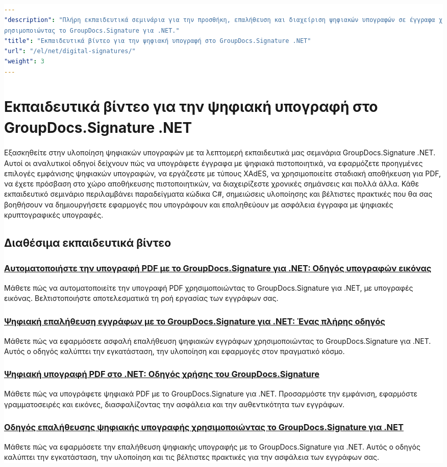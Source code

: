 ```yaml
---
"description": "Πλήρη εκπαιδευτικά σεμινάρια για την προσθήκη, επαλήθευση και διαχείριση ψηφιακών υπογραφών σε έγγραφα χρησιμοποιώντας το GroupDocs.Signature για .NET."
"title": "Εκπαιδευτικά βίντεο για την ψηφιακή υπογραφή στο GroupDocs.Signature .NET"
"url": "/el/net/digital-signatures/"
"weight": 3
---
```


# Εκπαιδευτικά βίντεο για την ψηφιακή υπογραφή στο GroupDocs.Signature .NET

Εξασκηθείτε στην υλοποίηση ψηφιακών υπογραφών με τα λεπτομερή εκπαιδευτικά μας σεμινάρια GroupDocs.Signature .NET. Αυτοί οι αναλυτικοί οδηγοί δείχνουν πώς να υπογράφετε έγγραφα με ψηφιακά πιστοποιητικά, να εφαρμόζετε προηγμένες επιλογές εμφάνισης ψηφιακών υπογραφών, να εργάζεστε με τύπους XAdES, να χρησιμοποιείτε σταδιακή αποθήκευση για PDF, να έχετε πρόσβαση στο χώρο αποθήκευσης πιστοποιητικών, να διαχειρίζεστε χρονικές σημάνσεις και πολλά άλλα. Κάθε εκπαιδευτικό σεμινάριο περιλαμβάνει παραδείγματα κώδικα C#, σημειώσεις υλοποίησης και βέλτιστες πρακτικές που θα σας βοηθήσουν να δημιουργήσετε εφαρμογές που υπογράφουν και επαληθεύουν με ασφάλεια έγγραφα με ψηφιακές κρυπτογραφικές υπογραφές.

## Διαθέσιμα εκπαιδευτικά βίντεο

### [Αυτοματοποιήστε την υπογραφή PDF με το GroupDocs.Signature για .NET: Οδηγός υπογραφών εικόνας](./automate-pdf-signing-groupdocs-dotnet-image-signatures/)
Μάθετε πώς να αυτοματοποιείτε την υπογραφή PDF χρησιμοποιώντας το GroupDocs.Signature για .NET, με υπογραφές εικόνας. Βελτιστοποιήστε αποτελεσματικά τη ροή εργασίας των εγγράφων σας.

### [Ψηφιακή επαλήθευση εγγράφων με το GroupDocs.Signature για .NET: Ένας πλήρης οδηγός](./digital-document-verification-groupdocs-signature-dotnet/)
Μάθετε πώς να εφαρμόσετε ασφαλή επαλήθευση ψηφιακών εγγράφων χρησιμοποιώντας το GroupDocs.Signature για .NET. Αυτός ο οδηγός καλύπτει την εγκατάσταση, την υλοποίηση και εφαρμογές στον πραγματικό κόσμο.

### [Ψηφιακή υπογραφή PDF στο .NET: Οδηγός χρήσης του GroupDocs.Signature](./sign-pdf-digital-signature-groupdocs-dotnet/)
Μάθετε πώς να υπογράφετε ψηφιακά PDF με το GroupDocs.Signature για .NET. Προσαρμόστε την εμφάνιση, εφαρμόστε γραμματοσειρές και εικόνες, διασφαλίζοντας την ασφάλεια και την αυθεντικότητα των εγγράφων.

### [Οδηγός επαλήθευσης ψηφιακής υπογραφής χρησιμοποιώντας το GroupDocs.Signature για .NET](./digital-signature-verification-groupdocs-dotnet/)
Μάθετε πώς να εφαρμόσετε την επαλήθευση ψηφιακής υπογραφής με το GroupDocs.Signature για .NET. Αυτός ο οδηγός καλύπτει την εγκατάσταση, την υλοποίηση και τις βέλτιστες πρακτικές για την ασφάλεια των εγγράφων σας.
